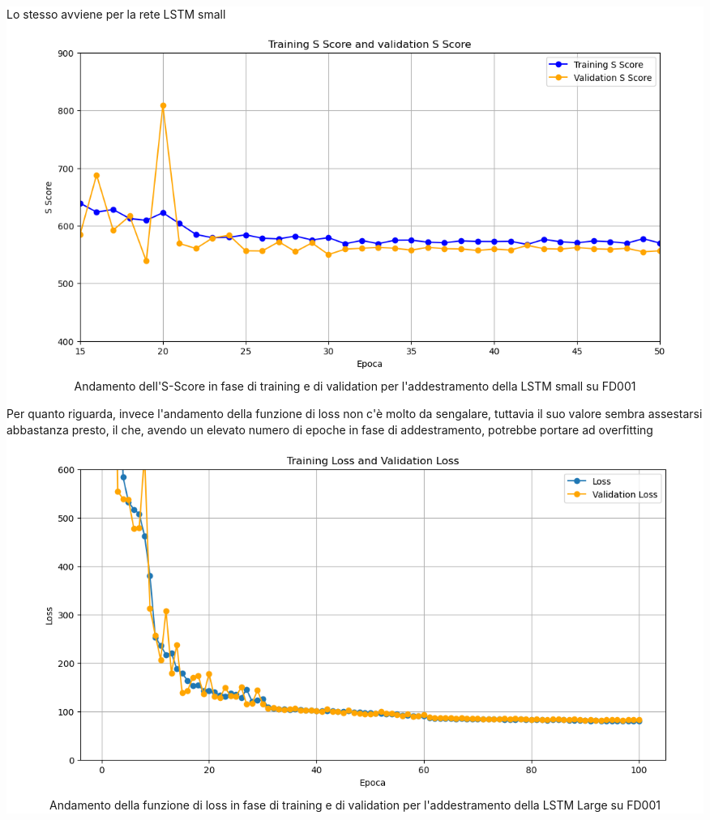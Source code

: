 
Lo stesso avviene per la rete LSTM small 


<figure>
<img src ='../DrawIO/S_score_small.png'>
<figcaption align='center'>Andamento dell'S-Score in fase di training e di validation per l'addestramento della LSTM small su FD001</figcaption>
</figure>

Per quanto riguarda, invece l'andamento della funzione di loss non c'è molto da sengalare, tuttavia il suo valore sembra assestarsi abbastanza presto, il che, avendo un elevato numero di epoche in fase di addestramento, potrebbe portare ad overfitting

<figure>
<img src ='../DrawIO/loss_large_resized.png'>
<figcaption align='center'>Andamento della funzione di loss in fase di training e di validation per l'addestramento della LSTM Large su FD001</figcaption>